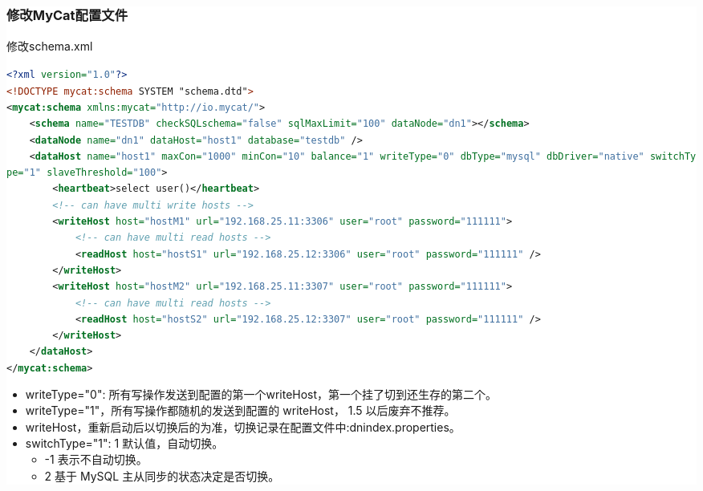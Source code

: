 ~~~sh
~~~

### 修改MyCat配置文件

修改schema.xml

~~~xml
<?xml version="1.0"?>
<!DOCTYPE mycat:schema SYSTEM "schema.dtd">
<mycat:schema xmlns:mycat="http://io.mycat/">
    <schema name="TESTDB" checkSQLschema="false" sqlMaxLimit="100" dataNode="dn1"></schema>
    <dataNode name="dn1" dataHost="host1" database="testdb" />
    <dataHost name="host1" maxCon="1000" minCon="10" balance="1" writeType="0" dbType="mysql" dbDriver="native" switchType="1" slaveThreshold="100">
        <heartbeat>select user()</heartbeat>
        <!-- can have multi write hosts -->
        <writeHost host="hostM1" url="192.168.25.11:3306" user="root" password="111111">
            <!-- can have multi read hosts -->
            <readHost host="hostS1" url="192.168.25.12:3306" user="root" password="111111" />
        </writeHost>
        <writeHost host="hostM2" url="192.168.25.11:3307" user="root" password="111111">
            <!-- can have multi read hosts -->
            <readHost host="hostS2" url="192.168.25.12:3307" user="root" password="111111" />
        </writeHost>
    </dataHost>
</mycat:schema>
~~~

* writeType="0": 所有写操作发送到配置的第一个writeHost，第一个挂了切到还生存的第二个。
* writeType="1"，所有写操作都随机的发送到配置的 writeHost， 1.5 以后废弃不推荐。
* writeHost，重新启动后以切换后的为准，切换记录在配置文件中:dnindex.properties。 
* switchType="1": 1 默认值，自动切换。 
  * -1 表示不自动切换。
  * 2 基于 MySQL 主从同步的状态决定是否切换。